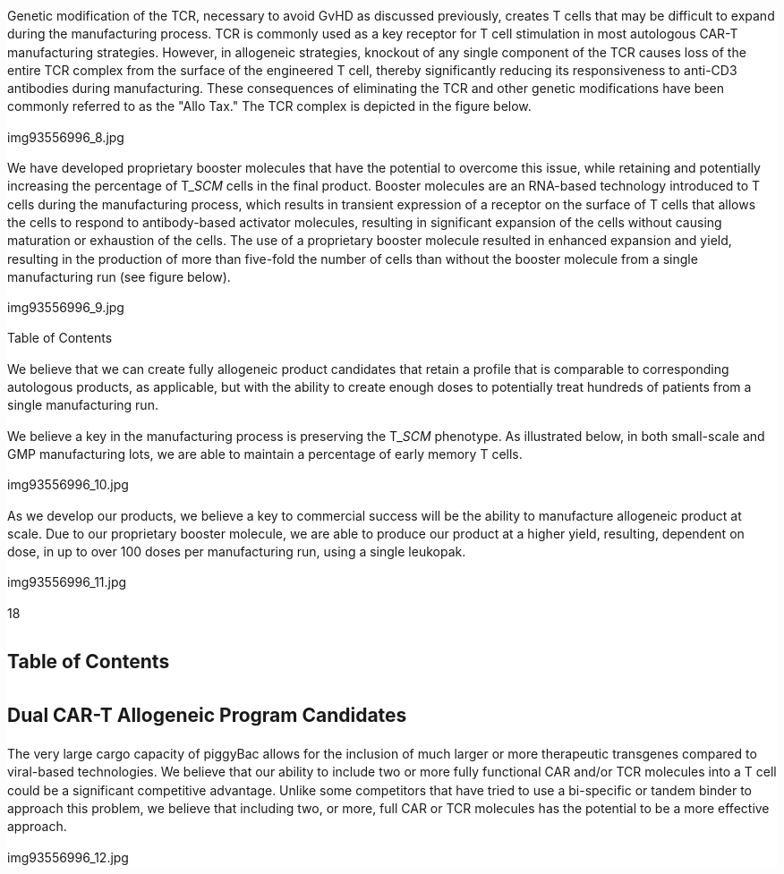 Genetic modification of the TCR, necessary to avoid GvHD as discussed previously, creates T cells that may be difficult to expand during the manufacturing process. TCR is commonly used as a key receptor for T cell stimulation in most autologous CAR-T manufacturing strategies. However, in allogeneic strategies, knockout of any single component of the TCR causes loss of the entire TCR complex from the surface of the engineered T cell, thereby significantly reducing its responsiveness to anti-CD3 antibodies during manufacturing. These consequences of eliminating the TCR and other genetic modifications have been commonly referred to as the "Allo Tax." The TCR complex is depicted in the figure below.

img93556996\_8.jpg

We have developed proprietary booster molecules that have the potential to overcome this issue, while retaining and potentially increasing the percentage of T$\_{SCM}$ cells in the final product. Booster molecules are an RNA-based technology introduced to T cells during the manufacturing process, which results in transient expression of a receptor on the surface of T cells that allows the cells to respond to antibody-based activator molecules, resulting in significant expansion of the cells without causing maturation or exhaustion of the cells. The use of a proprietary booster molecule resulted in enhanced expansion and yield, resulting in the production of more than five-fold the number of cells than without the booster molecule from a single manufacturing run (see figure below).

img93556996\_9.jpg

Table of Contents

We believe that we can create fully allogeneic product candidates that retain a profile that is comparable to corresponding autologous products, as applicable, but with the ability to create enough doses to potentially treat hundreds of patients from a single manufacturing run.

We believe a key in the manufacturing process is preserving the T$\_{SCM}$ phenotype. As illustrated below, in both small-scale and GMP manufacturing lots, we are able to maintain a percentage of early memory T cells.

img93556996\_10.jpg

As we develop our products, we believe a key to commercial success will be the ability to manufacture allogeneic product at scale. Due to our proprietary booster molecule, we are able to produce our product at a higher yield, resulting, dependent on dose, in up to over 100 doses per manufacturing run, using a single leukopak.

img93556996\_11.jpg

18

## Table of Contents

## Dual CAR-T Allogeneic Program Candidates

The very large cargo capacity of piggyBac allows for the inclusion of much larger or more therapeutic transgenes compared to viral-based technologies. We believe that our ability to include two or more fully functional CAR and/or TCR molecules into a T cell could be a significant competitive advantage. Unlike some competitors that have tried to use a bi-specific or tandem binder to approach this problem, we believe that including two, or more, full CAR or TCR molecules has the potential to be a more effective approach.

img93556996\_12.jpg
